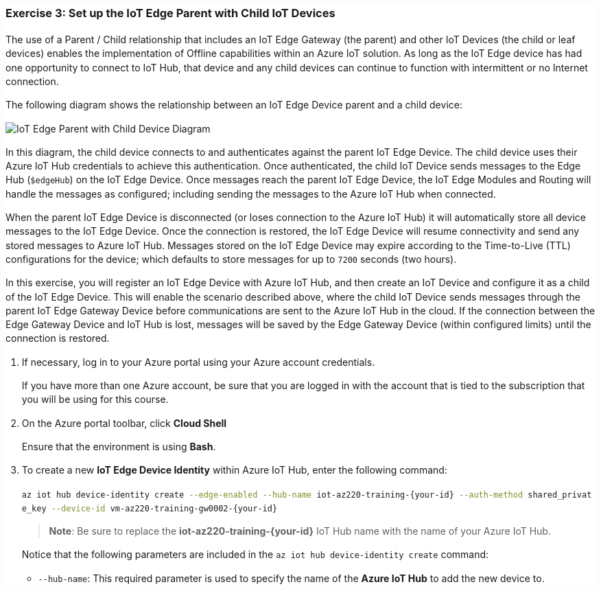 ### Exercise 3: Set up the IoT Edge Parent with Child IoT Devices

The use of a Parent / Child relationship that includes an IoT Edge Gateway (the parent) and other IoT Devices (the child or leaf devices) enables the implementation of Offline capabilities within an Azure IoT solution. As long as the IoT Edge device has had one opportunity to connect to IoT Hub, that device and any child devices can continue to function with intermittent or no Internet connection.

The following diagram shows the relationship between an IoT Edge Device parent and a child device:

![IoT Edge Parent with Child Device Diagram](media/LAB_AK_14-IoTEdge-Parent-Child-Relationship.jpg "IoT Edge Parent with Child Device Diagram")

In this diagram, the child device connects to and authenticates against the parent IoT Edge Device. The child device uses their Azure IoT Hub credentials to achieve this authentication. Once authenticated, the child IoT Device sends messages to the Edge Hub (`$edgeHub`) on the IoT Edge Device. Once messages reach the parent IoT Edge Device, the IoT Edge Modules and Routing will handle the messages as configured; including sending the messages to the Azure IoT Hub when connected.

When the parent IoT Edge Device is disconnected (or loses connection to the Azure IoT Hub) it will automatically store all device messages to the IoT Edge Device. Once the connection is restored, the IoT Edge Device will resume connectivity and send any stored messages to Azure IoT Hub. Messages stored on the IoT Edge Device may expire according to the Time-to-Live (TTL) configurations for the device; which defaults to store messages for up to `7200` seconds (two hours).

In this exercise, you will register an IoT Edge Device with Azure IoT Hub, and then create an IoT Device and configure it as a child of the IoT Edge Device. This will enable the scenario described above, where the child IoT Device sends messages through the parent IoT Edge Gateway Device before communications are sent to the Azure IoT Hub in the cloud. If the connection between the Edge Gateway Device and IoT Hub is lost, messages will be saved by the Edge Gateway Device (within configured limits) until the connection is restored.

1. If necessary, log in to your Azure portal using your Azure account credentials.

    If you have more than one Azure account, be sure that you are logged in with the account that is tied to the subscription that you will be using for this course.

1. On the Azure portal toolbar, click **Cloud Shell**

    Ensure that the environment is using **Bash**.

1. To create a new **IoT Edge Device Identity** within Azure IoT Hub, enter the following command:

    ```sh
    az iot hub device-identity create --edge-enabled --hub-name iot-az220-training-{your-id} --auth-method shared_private_key --device-id vm-az220-training-gw0002-{your-id}
    ```

    > **Note**:  Be sure to replace the **iot-az220-training-{your-id}** IoT Hub name with the name of your Azure IoT Hub.

    Notice that the following parameters are included in the `az iot hub device-identity create` command:

    * `--hub-name`: This required parameter is used to specify the name of the **Azure IoT Hub** to add the new device to.
